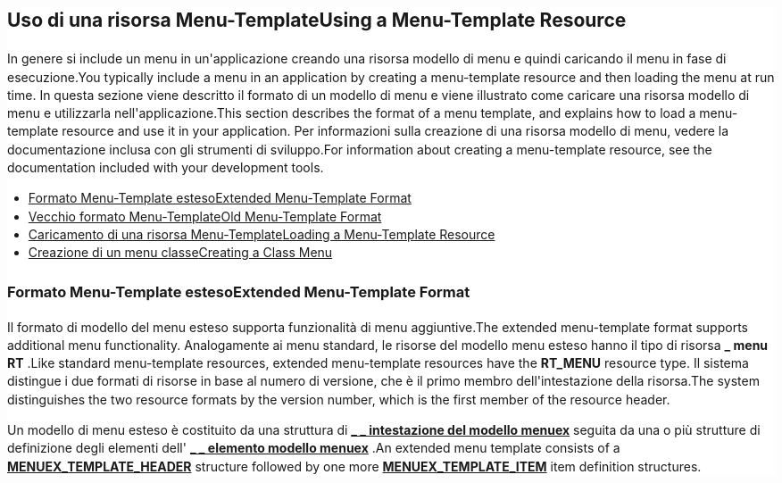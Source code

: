 ## <a name="using-a-menu-template-resource"></a><span data-ttu-id="a4241-150">Uso di una risorsa Menu-Template</span><span class="sxs-lookup"><span data-stu-id="a4241-150">Using a Menu-Template Resource</span></span>

<span data-ttu-id="a4241-151">In genere si include un menu in un'applicazione creando una risorsa modello di menu e quindi caricando il menu in fase di esecuzione.</span><span class="sxs-lookup"><span data-stu-id="a4241-151">You typically include a menu in an application by creating a menu-template resource and then loading the menu at run time.</span></span> <span data-ttu-id="a4241-152">In questa sezione viene descritto il formato di un modello di menu e viene illustrato come caricare una risorsa modello di menu e utilizzarla nell'applicazione.</span><span class="sxs-lookup"><span data-stu-id="a4241-152">This section describes the format of a menu template, and explains how to load a menu-template resource and use it in your application.</span></span> <span data-ttu-id="a4241-153">Per informazioni sulla creazione di una risorsa modello di menu, vedere la documentazione inclusa con gli strumenti di sviluppo.</span><span class="sxs-lookup"><span data-stu-id="a4241-153">For information about creating a menu-template resource, see the documentation included with your development tools.</span></span>

-   [<span data-ttu-id="a4241-154">Formato Menu-Template esteso</span><span class="sxs-lookup"><span data-stu-id="a4241-154">Extended Menu-Template Format</span></span>](#extended-menu-template-format)
-   [<span data-ttu-id="a4241-155">Vecchio formato Menu-Template</span><span class="sxs-lookup"><span data-stu-id="a4241-155">Old Menu-Template Format</span></span>](#old-menu-template-format)
-   [<span data-ttu-id="a4241-156">Caricamento di una risorsa Menu-Template</span><span class="sxs-lookup"><span data-stu-id="a4241-156">Loading a Menu-Template Resource</span></span>](#loading-a-menu-template-resource)
-   [<span data-ttu-id="a4241-157">Creazione di un menu classe</span><span class="sxs-lookup"><span data-stu-id="a4241-157">Creating a Class Menu</span></span>](#creating-a-class-menu)

### <a name="extended-menu-template-format"></a><span data-ttu-id="a4241-158">Formato Menu-Template esteso</span><span class="sxs-lookup"><span data-stu-id="a4241-158">Extended Menu-Template Format</span></span>

<span data-ttu-id="a4241-159">Il formato di modello del menu esteso supporta funzionalità di menu aggiuntive.</span><span class="sxs-lookup"><span data-stu-id="a4241-159">The extended menu-template format supports additional menu functionality.</span></span> <span data-ttu-id="a4241-160">Analogamente ai menu standard, le risorse del modello menu esteso hanno il tipo di risorsa **\_ menu RT** .</span><span class="sxs-lookup"><span data-stu-id="a4241-160">Like standard menu-template resources, extended menu-template resources have the **RT\_MENU** resource type.</span></span> <span data-ttu-id="a4241-161">Il sistema distingue i due formati di risorse in base al numero di versione, che è il primo membro dell'intestazione della risorsa.</span><span class="sxs-lookup"><span data-stu-id="a4241-161">The system distinguishes the two resource formats by the version number, which is the first member of the resource header.</span></span>

<span data-ttu-id="a4241-162">Un modello di menu esteso è costituito da una struttura di [**\_ \_ intestazione del modello menuex**](menuex-template-header.md) seguita da una o più strutture di definizione degli elementi dell' [**\_ \_ elemento modello menuex**](menuex-template-item.md) .</span><span class="sxs-lookup"><span data-stu-id="a4241-162">An extended menu template consists of a [**MENUEX\_TEMPLATE\_HEADER**](menuex-template-header.md) structure followed by one more [**MENUEX\_TEMPLATE\_ITEM**](menuex-template-item.md) item definition structures.</span></span>
